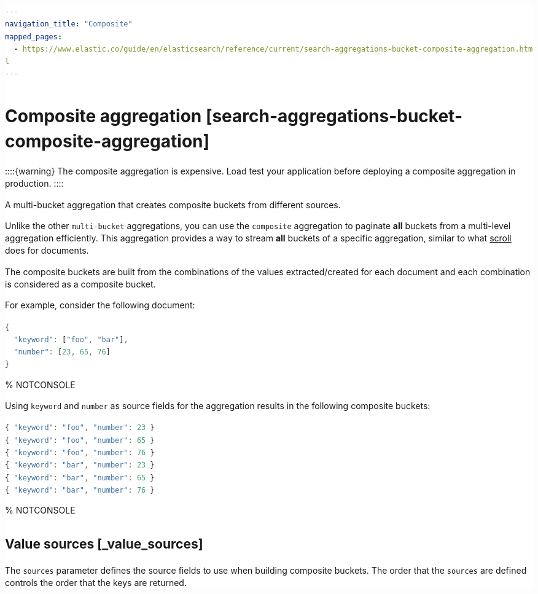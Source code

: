 ```yaml
---
navigation_title: "Composite"
mapped_pages:
  - https://www.elastic.co/guide/en/elasticsearch/reference/current/search-aggregations-bucket-composite-aggregation.html
---
```


# Composite aggregation [search-aggregations-bucket-composite-aggregation]


::::{warning}
The composite aggregation is expensive. Load test your application before deploying a composite aggregation in production.
::::


A multi-bucket aggregation that creates composite buckets from different sources.

Unlike the other `multi-bucket` aggregations, you can use the `composite` aggregation to paginate **all** buckets from a multi-level aggregation efficiently. This aggregation provides a way to stream **all** buckets of a specific aggregation, similar to what [scroll](/reference/elasticsearch/rest-apis/paginate-search-results.md#scroll-search-results) does for documents.

The composite buckets are built from the combinations of the values extracted/created for each document and each combination is considered as a composite bucket.

For example, consider the following document:

```js
{
  "keyword": ["foo", "bar"],
  "number": [23, 65, 76]
}
```
%  NOTCONSOLE

Using `keyword` and `number` as source fields for the aggregation results in the following composite buckets:

```js
{ "keyword": "foo", "number": 23 }
{ "keyword": "foo", "number": 65 }
{ "keyword": "foo", "number": 76 }
{ "keyword": "bar", "number": 23 }
{ "keyword": "bar", "number": 65 }
{ "keyword": "bar", "number": 76 }
```
%  NOTCONSOLE

## Value sources [_value_sources]

The `sources` parameter defines the source fields to use when building composite buckets. The order that the `sources` are defined controls the order that the keys are returned.
